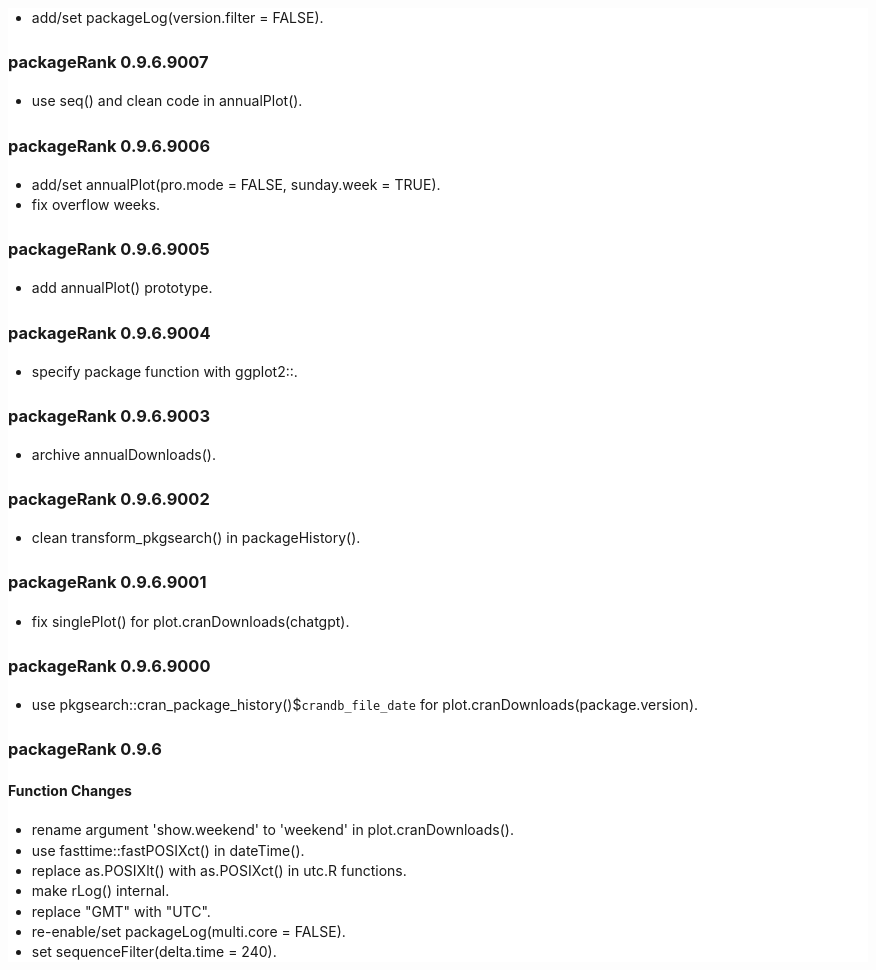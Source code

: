 - add/set packageLog(version.filter = FALSE).


### packageRank 0.9.6.9007

- use seq() and clean code in annualPlot().


### packageRank 0.9.6.9006

- add/set annualPlot(pro.mode = FALSE, sunday.week = TRUE).
- fix overflow weeks.


### packageRank 0.9.6.9005

- add annualPlot() prototype.


### packageRank 0.9.6.9004

- specify package function with ggplot2::.


### packageRank 0.9.6.9003

- archive annualDownloads().


### packageRank 0.9.6.9002

- clean transform_pkgsearch() in packageHistory().


### packageRank 0.9.6.9001

- fix singlePlot() for plot.cranDownloads(chatgpt).


### packageRank 0.9.6.9000

- use pkgsearch::cran_package_history()$`crandb_file_date` for 
  plot.cranDownloads(package.version).


### packageRank 0.9.6

#### Function Changes

- rename argument 'show.weekend' to 'weekend' in plot.cranDownloads().
- use fasttime::fastPOSIXct() in dateTime().
- replace as.POSIXlt() with as.POSIXct() in utc.R functions.
- make rLog() internal.
- replace "GMT" with "UTC".
- re-enable/set packageLog(multi.core = FALSE).
- set sequenceFilter(delta.time = 240).
